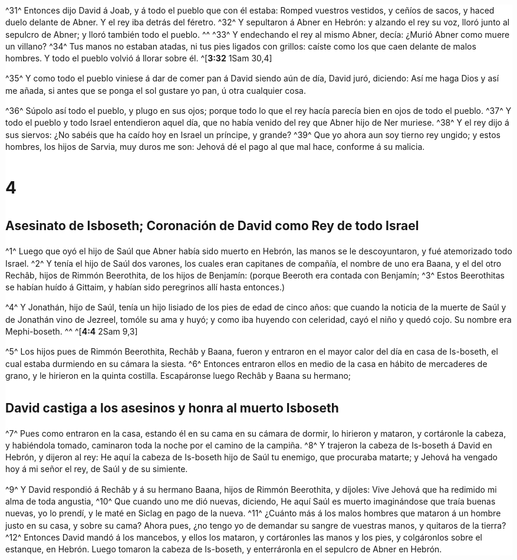 ^31^ Entonces dijo David á Joab, y á todo el pueblo que con él estaba: Romped vuestros vestidos, y ceñíos de sacos, y haced duelo delante de Abner. Y el rey iba detrás del féretro. ^32^ Y sepultaron á Abner en Hebrón: y alzando el rey su voz, lloró junto al sepulcro de Abner; y lloró también todo el pueblo. ^^ ^33^ Y endechando el rey al mismo Abner, decía: ¿Murió Abner como muere un villano? ^34^ Tus manos no estaban atadas, ni tus pies ligados con grillos: caíste como los que caen delante de malos hombres. Y todo el pueblo volvió á llorar sobre él. 
^[**3:32** 1Sam 30,4]

^35^ Y como todo el pueblo viniese á dar de comer pan á David siendo aún de día, David juró, diciendo: Así me haga Dios y así me añada, si antes que se ponga el sol gustare yo pan, ú otra cualquier cosa. 

^36^ Súpolo así todo el pueblo, y plugo en sus ojos; porque todo lo que el rey hacía parecía bien en ojos de todo el pueblo. ^37^ Y todo el pueblo y todo Israel entendieron aquel día, que no había venido del rey que Abner hijo de Ner muriese. ^38^ Y el rey dijo á sus siervos: ¿No sabéis que ha caído hoy en Israel un príncipe, y grande? ^39^ Que yo ahora aun soy tierno rey ungido; y estos hombres, los hijos de Sarvia, muy duros me son: Jehová dé el pago al que mal hace, conforme á su malicia. 

# 4 
## Asesinato de Isboseth; Coronación de David como Rey de todo Israel
^1^ Luego que oyó el hijo de Saúl que Abner había sido muerto en Hebrón, las manos se le descoyuntaron, y fué atemorizado todo Israel. ^2^ Y tenía el hijo de Saúl dos varones, los cuales eran capitanes de compañía, el nombre de uno era Baana, y el del otro Rechâb, hijos de Rimmón Beerothita, de los hijos de Benjamín: (porque Beeroth era contada con Benjamín; ^3^ Estos Beerothitas se habían huído á Gittaim, y habían sido peregrinos allí hasta entonces.) 

^4^ Y Jonathán, hijo de Saúl, tenía un hijo lisiado de los pies de edad de cinco años: que cuando la noticia de la muerte de Saúl y de Jonathán vino de Jezreel, tomóle su ama y huyó; y como iba huyendo con celeridad, cayó el niño y quedó cojo. Su nombre era Mephi-boseth. ^^ 
^[**4:4** 2Sam 9,3]

^5^ Los hijos pues de Rimmón Beerothita, Rechâb y Baana, fueron y entraron en el mayor calor del día en casa de Is-boseth, el cual estaba durmiendo en su cámara la siesta. ^6^ Entonces entraron ellos en medio de la casa en hábito de mercaderes de grano, y le hirieron en la quinta costilla. Escapáronse luego Rechâb y Baana su hermano; 

## David castiga a los asesinos y honra al muerto Isboseth
^7^ Pues como entraron en la casa, estando él en su cama en su cámara de dormir, lo hirieron y mataron, y cortáronle la cabeza, y habiéndola tomado, caminaron toda la noche por el camino de la campiña. ^8^ Y trajeron la cabeza de Is-boseth á David en Hebrón, y dijeron al rey: He aquí la cabeza de Is-boseth hijo de Saúl tu enemigo, que procuraba matarte; y Jehová ha vengado hoy á mi señor el rey, de Saúl y de su simiente. 

^9^ Y David respondió á Rechâb y á su hermano Baana, hijos de Rimmón Beerothita, y díjoles: Vive Jehová que ha redimido mi alma de toda angustia, ^10^ Que cuando uno me dió nuevas, diciendo, He aquí Saúl es muerto imaginándose que traía buenas nuevas, yo lo prendí, y le maté en Siclag en pago de la nueva. ^11^ ¿Cuánto más á los malos hombres que mataron á un hombre justo en su casa, y sobre su cama? Ahora pues, ¿no tengo yo de demandar su sangre de vuestras manos, y quitaros de la tierra? ^12^ Entonces David mandó á los mancebos, y ellos los mataron, y cortáronles las manos y los pies, y colgáronlos sobre el estanque, en Hebrón. Luego tomaron la cabeza de Is-boseth, y enterráronla en el sepulcro de Abner en Hebrón. 
